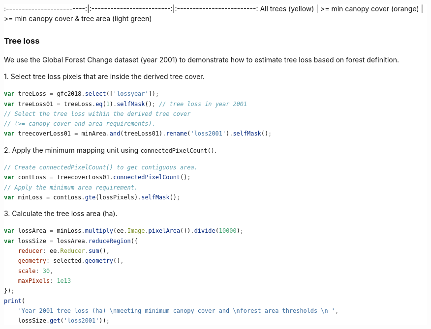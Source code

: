 :-------------------------:|:-------------------------:|:-------------------------:
All trees (yellow)  |  >= min canopy cover (orange)  |  >= min canopy cover & tree area (light green)

### Tree loss

We use the Global Forest Change dataset (year 2001) to demonstrate how to
estimate tree loss based on forest definition.

1\. Select tree loss pixels that are inside the derived tree cover.

```js
var treeLoss = gfc2018.select(['lossyear']);
var treeLoss01 = treeLoss.eq(1).selfMask(); // tree loss in year 2001
// Select the tree loss within the derived tree cover
// (>= canopy cover and area requirements).
var treecoverLoss01 = minArea.and(treeLoss01).rename('loss2001').selfMask();
```

2\. Apply the minimum mapping unit using `connectedPixelCount()`.

```js
// Create connectedPixelCount() to get contiguous area.
var contLoss = treecoverLoss01.connectedPixelCount();
// Apply the minimum area requirement.
var minLoss = contLoss.gte(lossPixels).selfMask();
```

3\. Calculate the tree loss area (ha).

```js
var lossArea = minLoss.multiply(ee.Image.pixelArea()).divide(10000);
var lossSize = lossArea.reduceRegion({
    reducer: ee.Reducer.sum(),
    geometry: selected.geometry(),
    scale: 30,
    maxPixels: 1e13
});
print(
    'Year 2001 tree loss (ha) \nmeeting minimum canopy cover and \nforest area thresholds \n ',
    lossSize.get('loss2001'));
```
